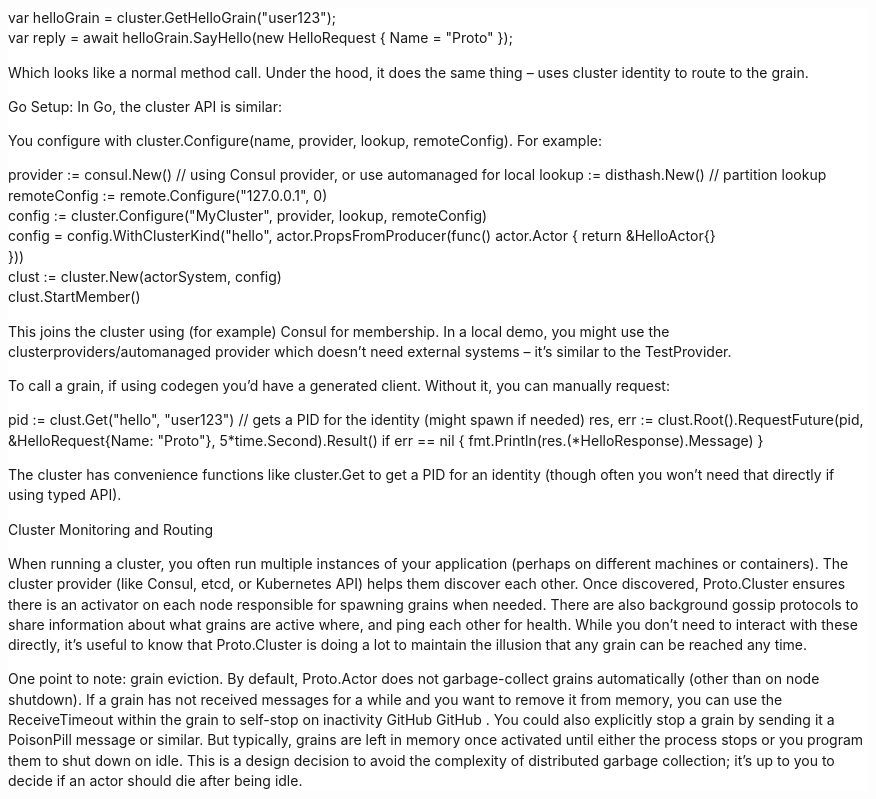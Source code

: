 var helloGrain = cluster.GetHelloGrain("user123");  
var reply = await helloGrain.SayHello(new HelloRequest { Name = "Proto" });  


Which looks like a normal method call. Under the hood, it does the same thing – uses cluster identity to route to the grain.

 

Go Setup: In Go, the cluster API is similar:

You configure with cluster.Configure(name, provider, lookup, remoteConfig). For example:

provider := consul.New()  // using Consul provider, or use automanaged for local
lookup := disthash.New()  // partition lookup
remoteConfig := remote.Configure("127.0.0.1", 0)  
config := cluster.Configure("MyCluster", provider, lookup, remoteConfig)  
config = config.WithClusterKind("hello", actor.PropsFromProducer(func() actor.Actor {
    return &HelloActor{}  
}))  
clust := cluster.New(actorSystem, config)  
clust.StartMember()  


This joins the cluster using (for example) Consul for membership. In a local demo, you might use the clusterproviders/automanaged provider which doesn’t need external systems – it’s similar to the TestProvider.

To call a grain, if using codegen you’d have a generated client. Without it, you can manually request:

pid := clust.Get("hello", "user123")  // gets a PID for the identity (might spawn if needed)
res, err := clust.Root().RequestFuture(pid, &HelloRequest{Name: "Proto"}, 5*time.Second).Result()
if err == nil {
    fmt.Println(res.(*HelloResponse).Message)
}


The cluster has convenience functions like cluster.Get to get a PID for an identity (though often you won’t need that directly if using typed API).

Cluster Monitoring and Routing

When running a cluster, you often run multiple instances of your application (perhaps on different machines or containers). The cluster provider (like Consul, etcd, or Kubernetes API) helps them discover each other. Once discovered, Proto.Cluster ensures there is an activator on each node responsible for spawning grains when needed. There are also background gossip protocols to share information about what grains are active where, and ping each other for health. While you don’t need to interact with these directly, it’s useful to know that Proto.Cluster is doing a lot to maintain the illusion that any grain can be reached any time.

 

One point to note: grain eviction. By default, Proto.Actor does not garbage-collect grains automatically (other than on node shutdown). If a grain has not received messages for a while and you want to remove it from memory, you can use the ReceiveTimeout within the grain to self-stop on inactivity
GitHub
GitHub
. You could also explicitly stop a grain by sending it a PoisonPill message or similar. But typically, grains are left in memory once activated until either the process stops or you program them to shut down on idle. This is a design decision to avoid the complexity of distributed garbage collection; it’s up to you to decide if an actor should die after being idle.
